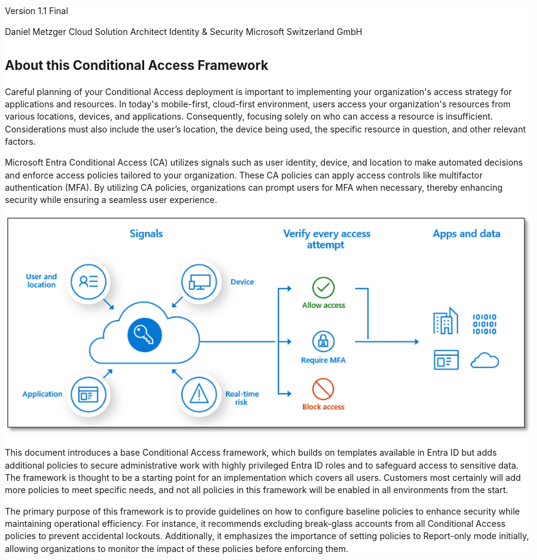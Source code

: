 

Version 1.1 Final

Daniel Metzger
Cloud Solution Architect Identity & Security
Microsoft Switzerland GmbH
 
## About this Conditional Access Framework

Careful planning of your Conditional Access deployment is important to implementing your organization's access strategy for applications and resources. In today's mobile-first, cloud-first environment, users access your organization's resources from various locations, devices, and applications. Consequently, focusing solely on who can access a resource is insufficient. Considerations must also include the user’s location, the device being used, the specific resource in question, and other relevant factors.

Microsoft Entra Conditional Access (CA) utilizes signals such as user identity, device, and location to make automated decisions and enforce access policies tailored to your organization. These CA policies can apply access controls like multifactor authentication (MFA). By utilizing CA policies, organizations can prompt users for MFA when necessary, thereby enhancing security while ensuring a seamless user experience.

![Picture1](/pics/Picture1.png)
 
This document introduces a base Conditional Access framework, which builds on templates available in Entra ID but adds additional policies to secure administrative work with highly privileged Entra ID roles and to safeguard access to sensitive data. The framework is thought to be a starting point for an implementation which covers all users. Customers most certainly will add more policies to meet specific needs, and not all policies in this framework will be enabled in all environments from the start.

The primary purpose of this framework is to provide guidelines on how to configure baseline policies to enhance security while maintaining operational efficiency. For instance, it recommends excluding break-glass accounts from all Conditional Access policies to prevent accidental lockouts. Additionally, it emphasizes the importance of setting policies to Report-only mode initially, allowing organizations to monitor the impact of these policies before enforcing them.

